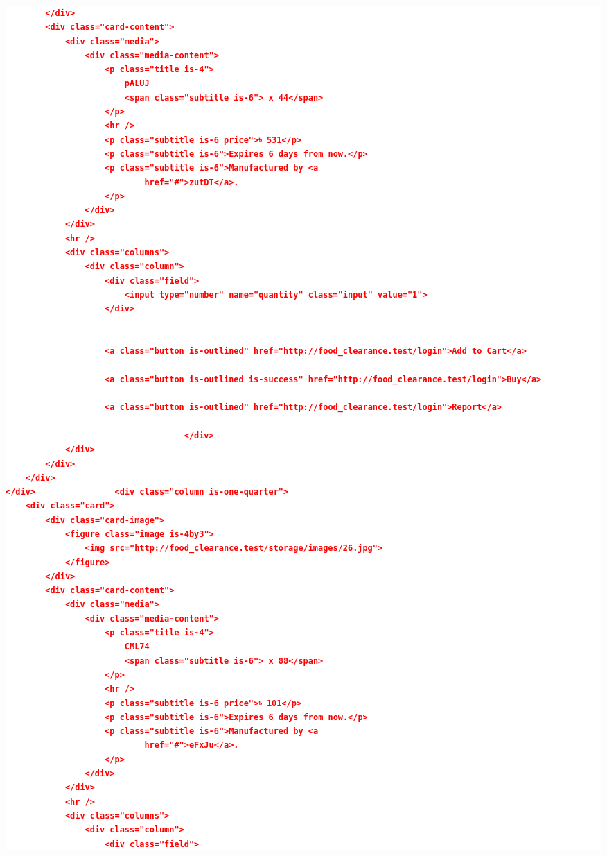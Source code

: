 ```json
        </div>
        <div class="card-content">
            <div class="media">
                <div class="media-content">
                    <p class="title is-4">
                        pALUJ
                        <span class="subtitle is-6"> x 44</span>
                    </p>
                    <hr />
                    <p class="subtitle is-6 price">৳ 531</p>
                    <p class="subtitle is-6">Expires 6 days from now.</p>
                    <p class="subtitle is-6">Manufactured by <a
                            href="#">zutDT</a>.
                    </p>
                </div>
            </div>
            <hr />
            <div class="columns">
                <div class="column">
                    <div class="field">
                        <input type="number" name="quantity" class="input" value="1">
                    </div>

                    
                    <a class="button is-outlined" href="http://food_clearance.test/login">Add to Cart</a>

                    <a class="button is-outlined is-success" href="http://food_clearance.test/login">Buy</a>

                    <a class="button is-outlined" href="http://food_clearance.test/login">Report</a>

                                    </div>
            </div>
        </div>
    </div>
</div>                <div class="column is-one-quarter">
    <div class="card">
        <div class="card-image">
            <figure class="image is-4by3">
                <img src="http://food_clearance.test/storage/images/26.jpg">
            </figure>
        </div>
        <div class="card-content">
            <div class="media">
                <div class="media-content">
                    <p class="title is-4">
                        CML74
                        <span class="subtitle is-6"> x 88</span>
                    </p>
                    <hr />
                    <p class="subtitle is-6 price">৳ 101</p>
                    <p class="subtitle is-6">Expires 6 days from now.</p>
                    <p class="subtitle is-6">Manufactured by <a
                            href="#">eFxJu</a>.
                    </p>
                </div>
            </div>
            <hr />
            <div class="columns">
                <div class="column">
                    <div class="field">
```